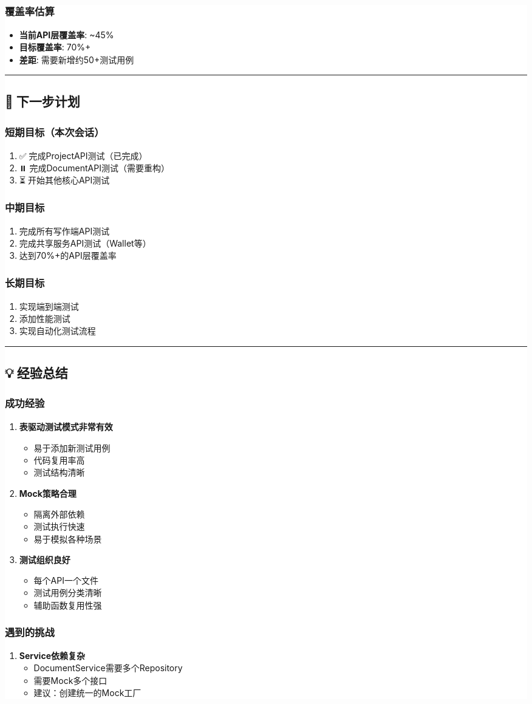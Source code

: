### 覆盖率估算
- **当前API层覆盖率**: ~45%
- **目标覆盖率**: 70%+
- **差距**: 需要新增约50+测试用例

---

## 🎯 下一步计划

### 短期目标（本次会话）
1. ✅ 完成ProjectAPI测试（已完成）
2. ⏸️ 完成DocumentAPI测试（需要重构）
3. ⏳ 开始其他核心API测试

### 中期目标
1. 完成所有写作端API测试
2. 完成共享服务API测试（Wallet等）
3. 达到70%+的API层覆盖率

### 长期目标
1. 实现端到端测试
2. 添加性能测试
3. 实现自动化测试流程

---

## 💡 经验总结

### 成功经验
1. **表驱动测试模式非常有效**
   - 易于添加新测试用例
   - 代码复用率高
   - 测试结构清晰

2. **Mock策略合理**
   - 隔离外部依赖
   - 测试执行快速
   - 易于模拟各种场景

3. **测试组织良好**
   - 每个API一个文件
   - 测试用例分类清晰
   - 辅助函数复用性强

### 遇到的挑战
1. **Service依赖复杂**
   - DocumentService需要多个Repository
   - 需要Mock多个接口
   - 建议：创建统一的Mock工厂
